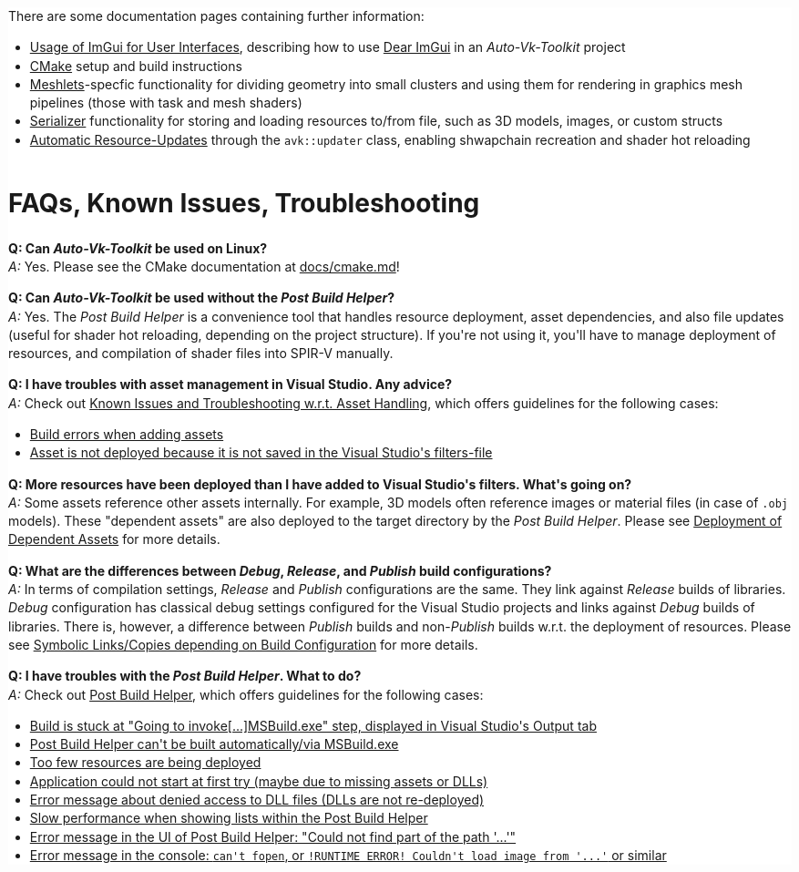 There are some documentation pages containing further information:
- [Usage of ImGui for User Interfaces](./docs/ImGui.md), describing how to use [Dear ImGui](https://github.com/ocornut/imgui) in an _Auto-Vk-Toolkit_ project
- [CMake](./docs/cmake.md) setup and build instructions
- [Meshlets](./docs/meshlets.md)-specfic functionality for dividing geometry into small clusters and using them for rendering in graphics mesh pipelines (those with task and mesh shaders)
- [Serializer](./docs/serializer.md) functionality for storing and loading resources to/from file, such as 3D models, images, or custom structs
- [Automatic Resource-Updates](./docs/updater.md) through the `avk::updater` class, enabling shwapchain recreation and shader hot reloading

# FAQs, Known Issues, Troubleshooting

**Q: Can _Auto-Vk-Toolkit_ be used on Linux?**           
_A:_ Yes. Please see the CMake documentation at [docs/cmake.md](/docs/cmake.md)!

**Q: Can _Auto-Vk-Toolkit_ be used without the _Post Build Helper_?**      
_A:_ Yes. The _Post Build Helper_ is a convenience tool that handles resource deployment, asset dependencies, and also file updates (useful for shader hot reloading, depending on the project structure). If you're not using it, you'll have to manage deployment of resources, and compilation of shader files into SPIR-V manually.

**Q: I have troubles with asset management in Visual Studio. Any advice?**        
_A:_ Check out [Known Issues and Troubleshooting w.r.t. Asset Handling](./visual_studio#known-issues-and-troubleshooting-wrt-asset-handling), which offers guidelines for the following cases:      
* [Build errors when adding assets](./visual_studio#build-errors-when-adding-assets)
* [Asset is not deployed because it is not saved in the Visual Studio's filters-file](./visual_studio#asset-is-not-deployed-because-it-is-not-saved-in-the-visual-studios-filters-file)  

**Q: More resources have been deployed than I have added to Visual Studio's filters. What's going on?**      
_A:_ Some assets reference other assets internally. For example, 3D models often reference images or material files (in case of `.obj` models). These "dependent assets" are also deployed to the target directory by the _Post Build Helper_. Please see [Deployment of Dependent Assets](./visual_studio#deployment-of-dependent-assets) for more details.

**Q: What are the differences between _Debug_, _Release_, and _Publish_ build configurations?**      
_A:_ In terms of compilation settings, _Release_ and _Publish_ configurations are the same. They link against _Release_ builds of libraries. _Debug_ configuration has classical debug settings configured for the Visual Studio projects and links against _Debug_ builds of libraries. There is, however, a difference between _Publish_ builds and non-_Publish_ builds w.r.t. the deployment of resources. Please see [Symbolic Links/Copies depending on Build Configuration](./visual_studio#symbolic-linkscopies-depending-on-build-configuration) for more details.

**Q: I have troubles with the _Post Build Helper_. What to do?**        
_A:_ Check out [Post Build Helper](./visual_studio#post-build-helper), which offers guidelines for the following cases:  
* [Build is stuck at "Going to invoke[...]MSBuild.exe" step, displayed in Visual Studio's Output tab](./visual_studio#build-is-stuck-at-going-to-invokemsbuildexe-step-displayed-in-visual-studios-output-tab)
* [Post Build Helper can't be built automatically/via MSBuild.exe](./visual_studio#post-build-helper-cant-be-built-automaticallyvia-msbuildexe)
* [Too few resources are being deployed](./visual_studio#too-few-resources-are-being-deployed)
* [Application could not start at first try (maybe due to missing assets or DLLs)](./visual_studio#application-could-not-start-at-first-try-maybe-due-to-missing-assets-or-dlls)
* [Error message about denied access to DLL files (DLLs are not re-deployed)](./visual_studio#error-message-about-denied-access-to-dll-files-dlls-are-not-re-deployed)
* [Slow performance when showing lists within the Post Build Helper](./visual_studio#slow-performance-when-showing-lists-within-the-post-build-helper)
* [Error message in the UI of Post Build Helper: "Could not find part of the path '...'"](./visual_studio#error-message-in-the-ui-of-post-build-helper-could-not-find-part-of-the-path-)
* [Error message in the console: `can't fopen`, or `!RUNTIME ERROR! Couldn't load image from '...'` or similar](./visual_studio#error-message-in-the-console-cant-fopen-or-runtime-error-couldnt-load-image-from--or-similar)
